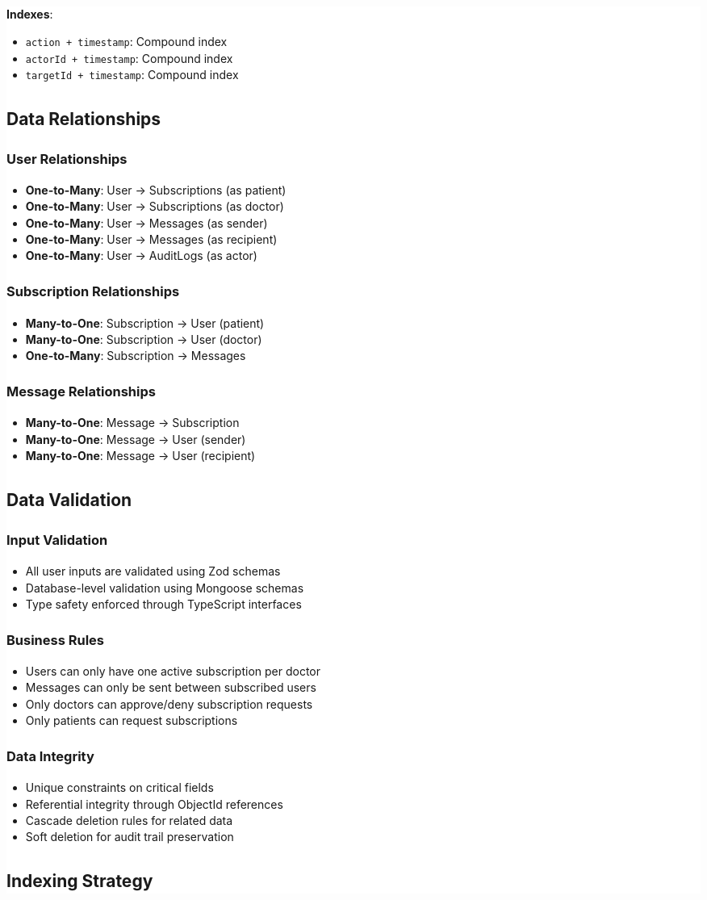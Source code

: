 **Indexes**:

- `action + timestamp`: Compound index
- `actorId + timestamp`: Compound index
- `targetId + timestamp`: Compound index

## Data Relationships

### User Relationships

- **One-to-Many**: User → Subscriptions (as patient)
- **One-to-Many**: User → Subscriptions (as doctor)
- **One-to-Many**: User → Messages (as sender)
- **One-to-Many**: User → Messages (as recipient)
- **One-to-Many**: User → AuditLogs (as actor)

### Subscription Relationships

- **Many-to-One**: Subscription → User (patient)
- **Many-to-One**: Subscription → User (doctor)
- **One-to-Many**: Subscription → Messages

### Message Relationships

- **Many-to-One**: Message → Subscription
- **Many-to-One**: Message → User (sender)
- **Many-to-One**: Message → User (recipient)

## Data Validation

### Input Validation

- All user inputs are validated using Zod schemas
- Database-level validation using Mongoose schemas
- Type safety enforced through TypeScript interfaces

### Business Rules

- Users can only have one active subscription per doctor
- Messages can only be sent between subscribed users
- Only doctors can approve/deny subscription requests
- Only patients can request subscriptions

### Data Integrity

- Unique constraints on critical fields
- Referential integrity through ObjectId references
- Cascade deletion rules for related data
- Soft deletion for audit trail preservation

## Indexing Strategy
